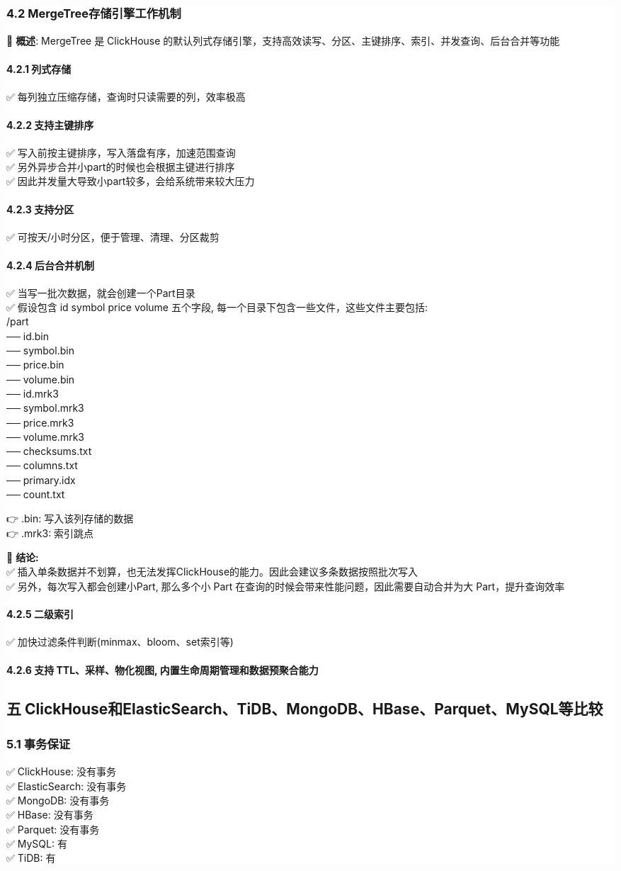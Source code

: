
### 4.2 MergeTree存储引擎工作机制
🧩 **概述**: MergeTree 是 ClickHouse 的默认列式存储引擎，支持高效读写、分区、主键排序、索引、并发查询、后台合并等功能  

#### 4.2.1 列式存储
✅ 每列独立压缩存储，查询时只读需要的列，效率极高  

#### 4.2.2 支持主键排序
✅ 写入前按主键排序，写入落盘有序，加速范围查询  
✅ 另外异步合并小part的时候也会根据主键进行排序  
✅ 因此并发量大导致小part较多，会给系统带来较大压力  

#### 4.2.3 支持分区  
✅ 可按天/小时分区，便于管理、清理、分区裁剪  

#### 4.2.4 后台合并机制
✅ 当写一批次数据，就会创建一个Part目录  
✅ 假设包含 id symbol price volume 五个字段, 每一个目录下包含一些文件，这些文件主要包括:  
/part  
── id.bin  
── symbol.bin  
── price.bin  
── volume.bin  
── id.mrk3   
── symbol.mrk3  
── price.mrk3  
── volume.mrk3  
── checksums.txt  
── columns.txt  
── primary.idx  
── count.txt 

👉 .bin: 写入该列存储的数据  
👉 .mrk3: 索引跳点  

🧠 **结论:**  
✅ 插入单条数据并不划算，也无法发挥ClickHouse的能力。因此会建议多条数据按照批次写入  
✅ 另外，每次写入都会创建小Part, 那么多个小 Part 在查询的时候会带来性能问题，因此需要自动合并为大 Part，提升查询效率  

#### 4.2.5 二级索引
✅ 加快过滤条件判断(minmax、bloom、set索引等)  

#### 4.2.6 支持 TTL、采样、物化视图, 内置生命周期管理和数据预聚合能力



## 五 ClickHouse和ElasticSearch、TiDB、MongoDB、HBase、Parquet、MySQL等比较
### 5.1 事务保证
✅ ClickHouse:  没有事务  
✅ ElasticSearch: 没有事务  
✅ MongoDB: 没有事务  
✅ HBase: 没有事务  
✅ Parquet: 没有事务  
✅ MySQL: 有  
✅ TiDB: 有  

